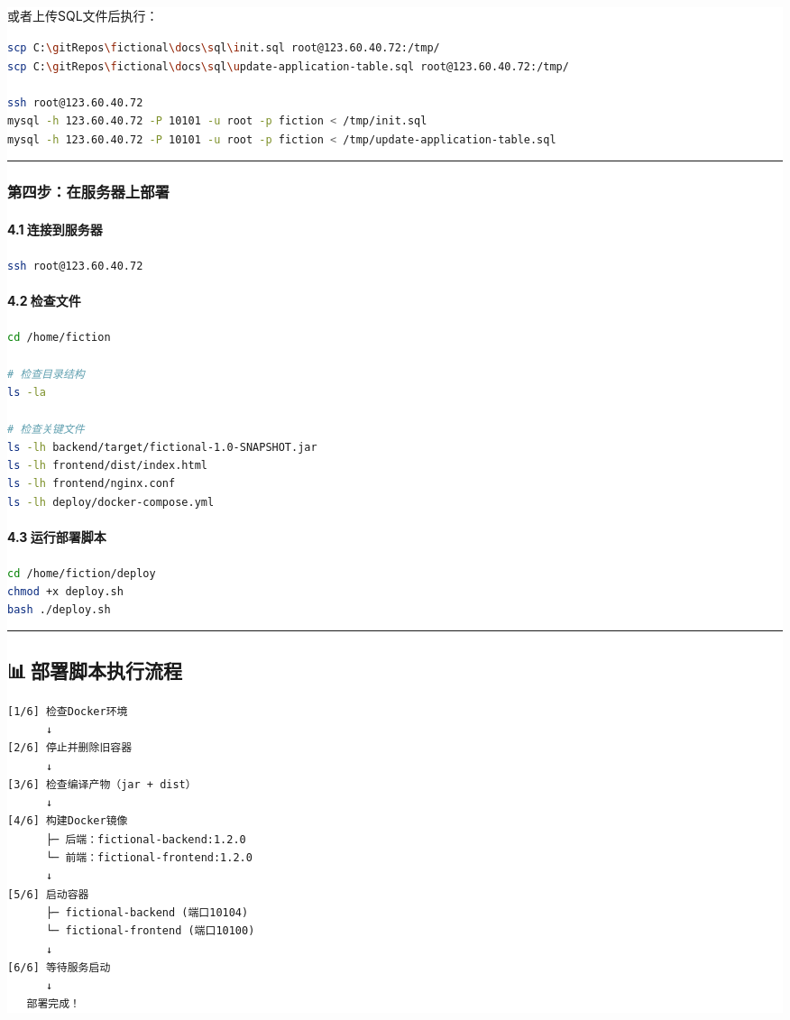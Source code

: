 或者上传SQL文件后执行：

```bash
scp C:\gitRepos\fictional\docs\sql\init.sql root@123.60.40.72:/tmp/
scp C:\gitRepos\fictional\docs\sql\update-application-table.sql root@123.60.40.72:/tmp/

ssh root@123.60.40.72
mysql -h 123.60.40.72 -P 10101 -u root -p fiction < /tmp/init.sql
mysql -h 123.60.40.72 -P 10101 -u root -p fiction < /tmp/update-application-table.sql
```

---

### 第四步：在服务器上部署

#### 4.1 连接到服务器

```bash
ssh root@123.60.40.72
```

#### 4.2 检查文件

```bash
cd /home/fiction

# 检查目录结构
ls -la

# 检查关键文件
ls -lh backend/target/fictional-1.0-SNAPSHOT.jar
ls -lh frontend/dist/index.html
ls -lh frontend/nginx.conf
ls -lh deploy/docker-compose.yml
```

#### 4.3 运行部署脚本

```bash
cd /home/fiction/deploy
chmod +x deploy.sh
bash ./deploy.sh
```

---

## 📊 部署脚本执行流程

```
[1/6] 检查Docker环境
      ↓
[2/6] 停止并删除旧容器
      ↓
[3/6] 检查编译产物（jar + dist）
      ↓
[4/6] 构建Docker镜像
      ├─ 后端：fictional-backend:1.2.0
      └─ 前端：fictional-frontend:1.2.0
      ↓
[5/6] 启动容器
      ├─ fictional-backend (端口10104)
      └─ fictional-frontend (端口10100)
      ↓
[6/6] 等待服务启动
      ↓
   部署完成！
```
